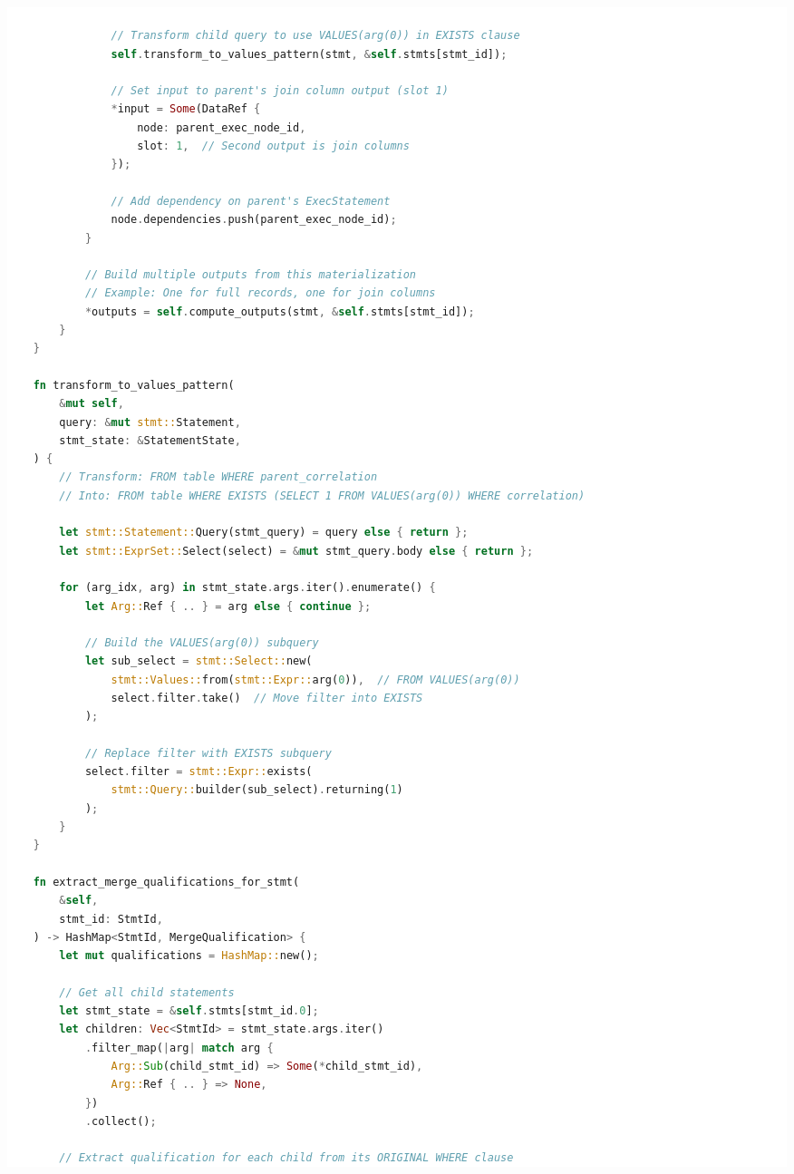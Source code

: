```rust

                // Transform child query to use VALUES(arg(0)) in EXISTS clause
                self.transform_to_values_pattern(stmt, &self.stmts[stmt_id]);

                // Set input to parent's join column output (slot 1)
                *input = Some(DataRef {
                    node: parent_exec_node_id,
                    slot: 1,  // Second output is join columns
                });

                // Add dependency on parent's ExecStatement
                node.dependencies.push(parent_exec_node_id);
            }

            // Build multiple outputs from this materialization
            // Example: One for full records, one for join columns
            *outputs = self.compute_outputs(stmt, &self.stmts[stmt_id]);
        }
    }

    fn transform_to_values_pattern(
        &mut self,
        query: &mut stmt::Statement,
        stmt_state: &StatementState,
    ) {
        // Transform: FROM table WHERE parent_correlation
        // Into: FROM table WHERE EXISTS (SELECT 1 FROM VALUES(arg(0)) WHERE correlation)

        let stmt::Statement::Query(stmt_query) = query else { return };
        let stmt::ExprSet::Select(select) = &mut stmt_query.body else { return };

        for (arg_idx, arg) in stmt_state.args.iter().enumerate() {
            let Arg::Ref { .. } = arg else { continue };

            // Build the VALUES(arg(0)) subquery
            let sub_select = stmt::Select::new(
                stmt::Values::from(stmt::Expr::arg(0)),  // FROM VALUES(arg(0))
                select.filter.take()  // Move filter into EXISTS
            );

            // Replace filter with EXISTS subquery
            select.filter = stmt::Expr::exists(
                stmt::Query::builder(sub_select).returning(1)
            );
        }
    }

    fn extract_merge_qualifications_for_stmt(
        &self,
        stmt_id: StmtId,
    ) -> HashMap<StmtId, MergeQualification> {
        let mut qualifications = HashMap::new();

        // Get all child statements
        let stmt_state = &self.stmts[stmt_id.0];
        let children: Vec<StmtId> = stmt_state.args.iter()
            .filter_map(|arg| match arg {
                Arg::Sub(child_stmt_id) => Some(*child_stmt_id),
                Arg::Ref { .. } => None,
            })
            .collect();

        // Extract qualification for each child from its ORIGINAL WHERE clause
```